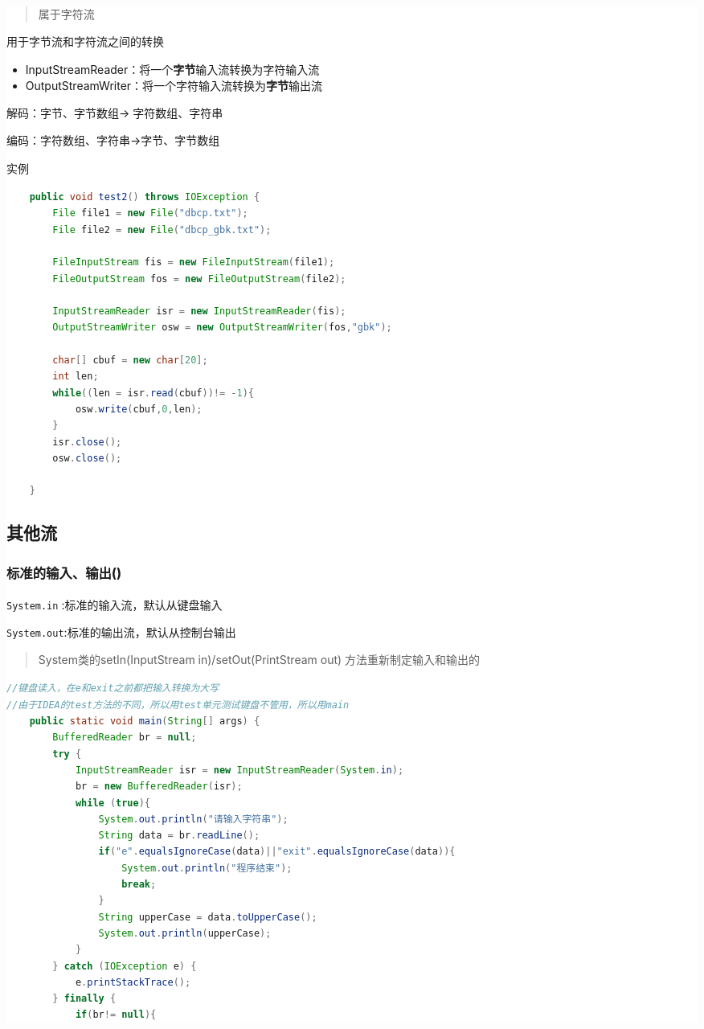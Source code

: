 > 属于字符流

用于字节流和字符流之间的转换

+ InputStreamReader：将一个**字节**输入流转换为字符输入流
+ OutputStreamWriter：将一个字符输入流转换为**字节**输出流

解码：字节、字节数组-> 字符数组、字符串

编码：字符数组、字符串->字节、字节数组

实例

```java
    public void test2() throws IOException {
        File file1 = new File("dbcp.txt");
        File file2 = new File("dbcp_gbk.txt");
        
        FileInputStream fis = new FileInputStream(file1);
        FileOutputStream fos = new FileOutputStream(file2);

        InputStreamReader isr = new InputStreamReader(fis);
        OutputStreamWriter osw = new OutputStreamWriter(fos,"gbk");

        char[] cbuf = new char[20];
        int len;
        while((len = isr.read(cbuf))!= -1){
            osw.write(cbuf,0,len);
        } 
        isr.close();
        osw.close();

    }
```

## 其他流

### 标准的输入、输出()

```System.in``` :标准的输入流，默认从键盘输入

```System.out```:标准的输出流，默认从控制台输出

> System类的setIn(InputStream in)/setOut(PrintStream out) 方法重新制定输入和输出的

```java
//键盘读入，在e和exit之前都把输入转换为大写
//由于IDEA的test方法的不同，所以用test单元测试键盘不管用，所以用main
    public static void main(String[] args) {
        BufferedReader br = null;
        try {
            InputStreamReader isr = new InputStreamReader(System.in);
            br = new BufferedReader(isr);
            while (true){
                System.out.println("请输入字符串");
                String data = br.readLine();
                if("e".equalsIgnoreCase(data)||"exit".equalsIgnoreCase(data)){
                    System.out.println("程序结束");
                    break;
                }
                String upperCase = data.toUpperCase();
                System.out.println(upperCase);
            }
        } catch (IOException e) {
            e.printStackTrace();
        } finally {
            if(br!= null){
```